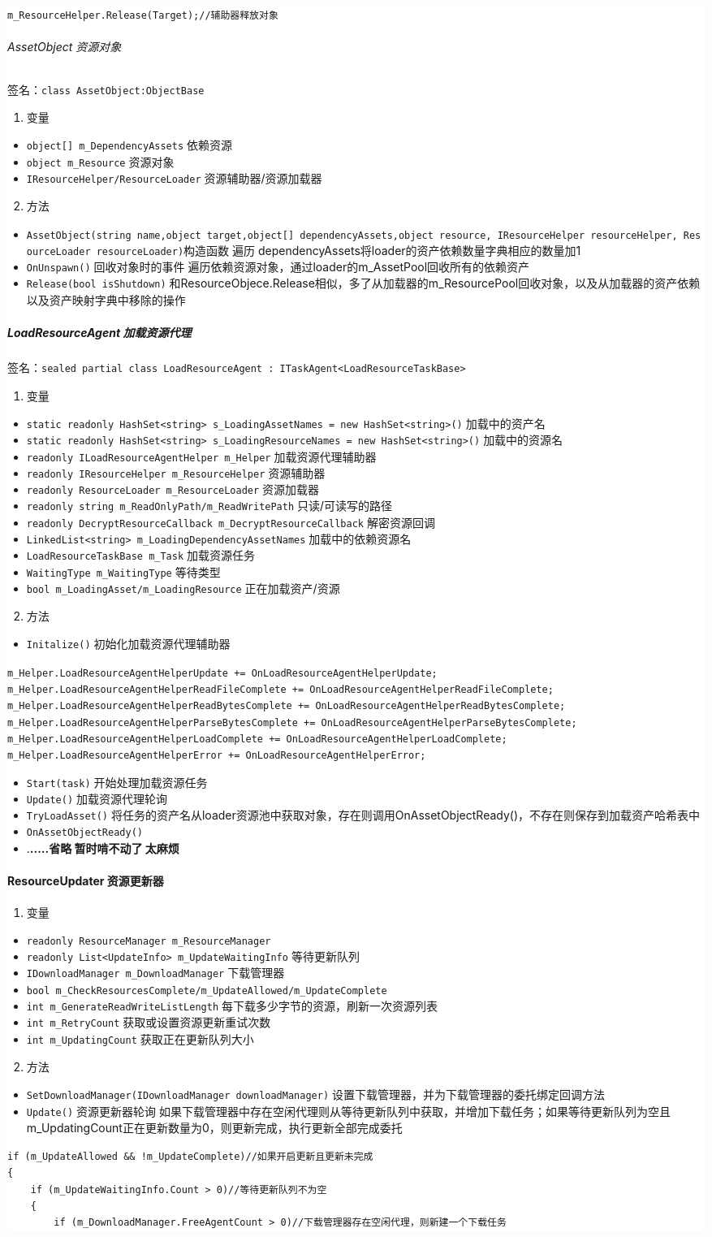 ```
m_ResourceHelper.Release(Target);//辅助器释放对象
```
###### AssetObject 资源对象
签名：`class AssetObject:ObjectBase`
1. 变量
* `object[] m_DependencyAssets` 依赖资源
* `object m_Resource` 资源对象
* `IResourceHelper/ResourceLoader` 资源辅助器/资源加载器
2. 方法
* `AssetObject(string name,object target,object[] dependencyAssets,object resource, IResourceHelper resourceHelper, ResourceLoader resourceLoader)`构造函数 遍历 dependencyAssets将loader的资产依赖数量字典相应的数量加1
* `OnUnspawn()` 回收对象时的事件 遍历依赖资源对象，通过loader的m_AssetPool回收所有的依赖资产
* `Release(bool isShutdown)` 和ResourceObjece.Release相似，多了从加载器的m_ResourcePool回收对象，以及从加载器的资产依赖以及资产映射字典中移除的操作

##### LoadResourceAgent 加载资源代理
签名：`sealed partial class LoadResourceAgent : ITaskAgent<LoadResourceTaskBase>`
1. 变量
* `static readonly HashSet<string> s_LoadingAssetNames = new HashSet<string>()` 加载中的资产名
* `static readonly HashSet<string> s_LoadingResourceNames = new HashSet<string>()` 加载中的资源名
* `readonly ILoadResourceAgentHelper m_Helper` 加载资源代理辅助器
* `readonly IResourceHelper m_ResourceHelper` 资源辅助器
* `readonly ResourceLoader m_ResourceLoader` 资源加载器
* `readonly string m_ReadOnlyPath/m_ReadWritePath` 只读/可读写的路径
* `readonly DecryptResourceCallback m_DecryptResourceCallback` 解密资源回调 
* `LinkedList<string> m_LoadingDependencyAssetNames` 加载中的依赖资源名
* `LoadResourceTaskBase m_Task` 加载资源任务
* `WaitingType m_WaitingType` 等待类型
* `bool m_LoadingAsset/m_LoadingResource` 正在加载资产/资源
2. 方法
* `Initalize()` 初始化加载资源代理辅助器
```
m_Helper.LoadResourceAgentHelperUpdate += OnLoadResourceAgentHelperUpdate;
m_Helper.LoadResourceAgentHelperReadFileComplete += OnLoadResourceAgentHelperReadFileComplete;
m_Helper.LoadResourceAgentHelperReadBytesComplete += OnLoadResourceAgentHelperReadBytesComplete;
m_Helper.LoadResourceAgentHelperParseBytesComplete += OnLoadResourceAgentHelperParseBytesComplete;
m_Helper.LoadResourceAgentHelperLoadComplete += OnLoadResourceAgentHelperLoadComplete;
m_Helper.LoadResourceAgentHelperError += OnLoadResourceAgentHelperError;
```
* `Start(task)` 开始处理加载资源任务
* `Update()` 加载资源代理轮询
* `TryLoadAsset()` 将任务的资产名从loader资源池中获取对象，存在则调用OnAssetObjectReady()，不存在则保存到加载资产哈希表中
* `OnAssetObjectReady()` 
* .**.....省略 暂时啃不动了  太麻烦**
#### ResourceUpdater 资源更新器
1. 变量
* `readonly ResourceManager m_ResourceManager` 
* `readonly List<UpdateInfo> m_UpdateWaitingInfo` 等待更新队列
* `IDownloadManager m_DownloadManager` 下载管理器
* `bool m_CheckResourcesComplete/m_UpdateAllowed/m_UpdateComplete`
* `int m_GenerateReadWriteListLength` 每下载多少字节的资源，刷新一次资源列表
* `int m_RetryCount` 获取或设置资源更新重试次数
* `int m_UpdatingCount` 获取正在更新队列大小
2. 方法
* `SetDownloadManager(IDownloadManager downloadManager)` 设置下载管理器，并为下载管理器的委托绑定回调方法
* `Update()` 资源更新器轮询 如果下载管理器中存在空闲代理则从等待更新队列中获取，并增加下载任务；如果等待更新队列为空且m_UpdatingCount正在更新数量为0，则更新完成，执行更新全部完成委托
```
if (m_UpdateAllowed && !m_UpdateComplete)//如果开启更新且更新未完成
{
    if (m_UpdateWaitingInfo.Count > 0)//等待更新队列不为空
    {
        if (m_DownloadManager.FreeAgentCount > 0)//下载管理器存在空闲代理，则新建一个下载任务
```